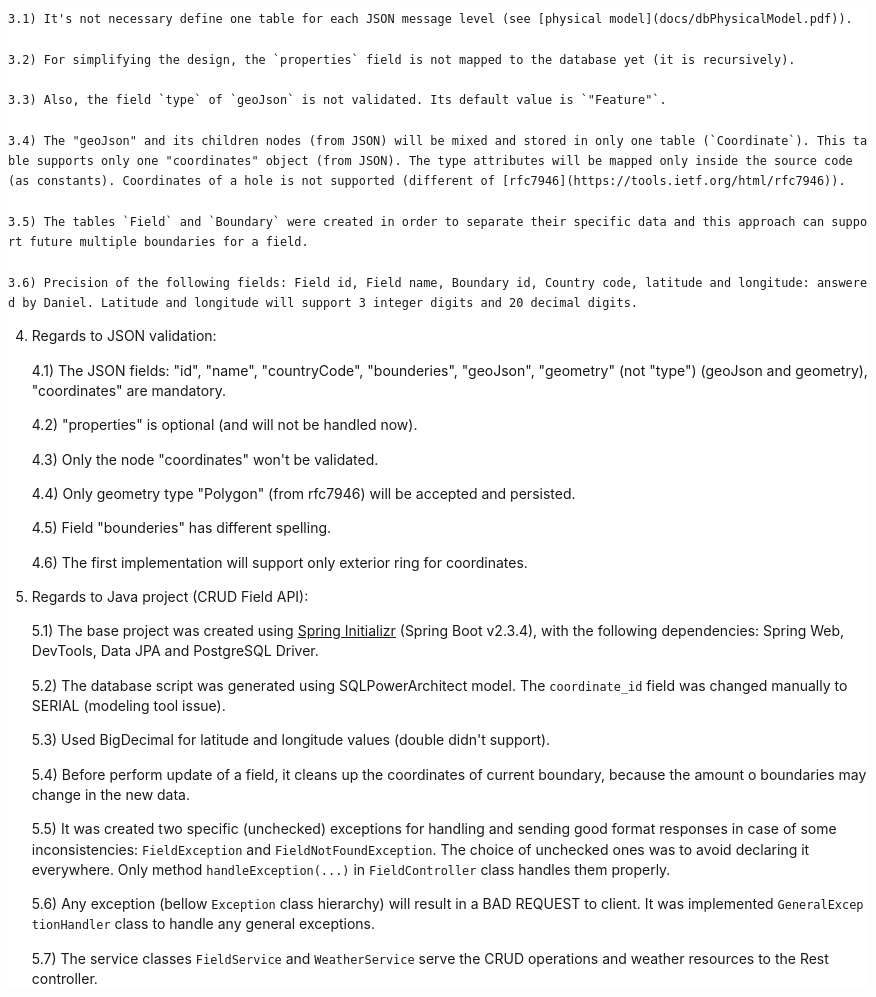 	3.1) It's not necessary define one table for each JSON message level (see [physical model](docs/dbPhysicalModel.pdf)).

	3.2) For simplifying the design, the `properties` field is not mapped to the database yet (it is recursively).

	3.3) Also, the field `type` of `geoJson` is not validated. Its default value is `"Feature"`. 

	3.4) The "geoJson" and its children nodes (from JSON) will be mixed and stored in only one table (`Coordinate`). This table supports only one "coordinates" object (from JSON). The type attributes will be mapped only inside the source code (as constants). Coordinates of a hole is not supported (different of [rfc7946](https://tools.ietf.org/html/rfc7946)).

	3.5) The tables `Field` and `Boundary` were created in order to separate their specific data and this approach can support future multiple boundaries for a field.

	3.6) Precision of the following fields: Field id, Field name, Boundary id, Country code, latitude and longitude: answered by Daniel. Latitude and longitude will support 3 integer digits and 20 decimal digits.

[//]: # (some comment)



4) Regards to JSON validation:

	4.1) The JSON fields: "id",  "name", "countryCode", "bounderies", "geoJson", "geometry" (not "type") (geoJson and geometry), "coordinates" are mandatory.

	4.2) "properties" is optional (and will not be handled now).

	4.3) Only the node "coordinates" won't be validated.

	4.4) Only geometry type "Polygon" (from rfc7946) will be accepted and persisted.

	4.5) Field "bounderies" has different spelling.

	4.6) The first implementation will support only exterior ring for coordinates.



5) Regards to Java project (CRUD Field API):

	5.1) The base project was created using [Spring Initializr](https://start.spring.io) (Spring Boot v2.3.4), with the following dependencies: Spring Web, DevTools, Data JPA and PostgreSQL Driver.

	5.2) The database script was generated using SQLPowerArchitect model. The `coordinate_id` field was changed manually to SERIAL (modeling tool issue).

	5.3) Used BigDecimal for latitude and longitude values (double didn't support).

	5.4) Before perform update of a field, it cleans up the coordinates of current boundary, because the amount o boundaries may change in the new data.

	5.5) It was created two specific (unchecked) exceptions for handling and sending good format responses in case of some inconsistencies: `FieldException` and `FieldNotFoundException`. The choice of unchecked ones was to avoid declaring it everywhere. Only method `handleException(...)` in `FieldController` class handles them properly.

	5.6) Any exception (bellow `Exception` class hierarchy) will result in a BAD REQUEST to client. It was implemented `GeneralExceptionHandler` class to handle any general exceptions.

	5.7) The service classes `FieldService` and `WeatherService` serve the CRUD operations and weather resources to the Rest controller.
